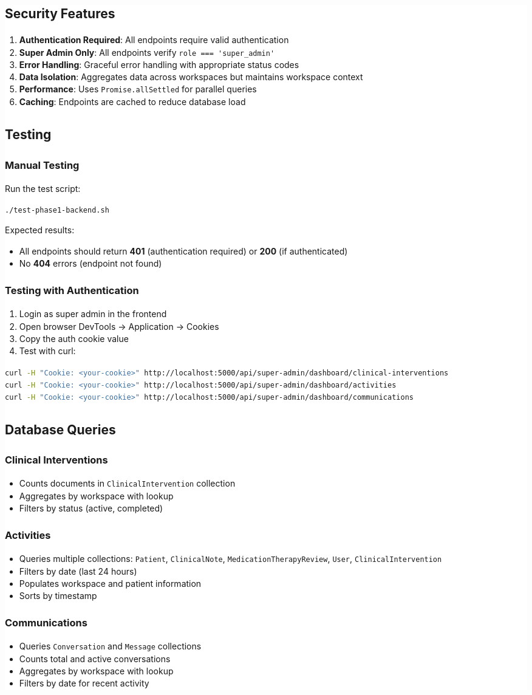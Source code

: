 ## Security Features

1. **Authentication Required**: All endpoints require valid authentication
2. **Super Admin Only**: All endpoints verify `role === 'super_admin'`
3. **Error Handling**: Graceful error handling with appropriate status codes
4. **Data Isolation**: Aggregates data across workspaces but maintains workspace context
5. **Performance**: Uses `Promise.allSettled` for parallel queries
6. **Caching**: Endpoints are cached to reduce database load

## Testing

### Manual Testing
Run the test script:
```bash
./test-phase1-backend.sh
```

Expected results:
- All endpoints should return **401** (authentication required) or **200** (if authenticated)
- No **404** errors (endpoint not found)

### Testing with Authentication
1. Login as super admin in the frontend
2. Open browser DevTools → Application → Cookies
3. Copy the auth cookie value
4. Test with curl:
```bash
curl -H "Cookie: <your-cookie>" http://localhost:5000/api/super-admin/dashboard/clinical-interventions
curl -H "Cookie: <your-cookie>" http://localhost:5000/api/super-admin/dashboard/activities
curl -H "Cookie: <your-cookie>" http://localhost:5000/api/super-admin/dashboard/communications
```

## Database Queries

### Clinical Interventions
- Counts documents in `ClinicalIntervention` collection
- Aggregates by workspace with lookup
- Filters by status (active, completed)

### Activities
- Queries multiple collections: `Patient`, `ClinicalNote`, `MedicationTherapyReview`, `User`, `ClinicalIntervention`
- Filters by date (last 24 hours)
- Populates workspace and patient information
- Sorts by timestamp

### Communications
- Queries `Conversation` and `Message` collections
- Counts total and active conversations
- Aggregates by workspace with lookup
- Filters by date for recent activity
